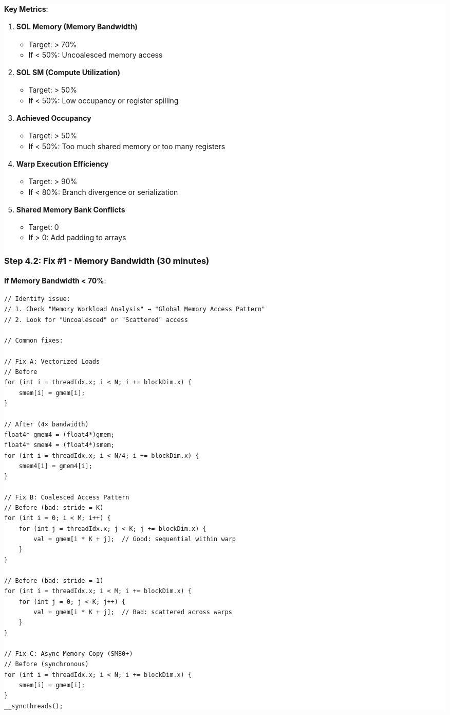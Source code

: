 **Key Metrics**:

1. **SOL Memory (Memory Bandwidth)**
   - Target: > 70%
   - If < 50%: Uncoalesced memory access

2. **SOL SM (Compute Utilization)**
   - Target: > 50%
   - If < 50%: Low occupancy or register spilling

3. **Achieved Occupancy**
   - Target: > 50%
   - If < 50%: Too much shared memory or too many registers

4. **Warp Execution Efficiency**
   - Target: > 90%
   - If < 80%: Branch divergence or serialization

5. **Shared Memory Bank Conflicts**
   - Target: 0
   - If > 0: Add padding to arrays

### Step 4.2: Fix #1 - Memory Bandwidth (30 minutes)

**If Memory Bandwidth < 70%**:

```cuda
// Identify issue:
// 1. Check "Memory Workload Analysis" → "Global Memory Access Pattern"
// 2. Look for "Uncoalesced" or "Scattered" access

// Common fixes:

// Fix A: Vectorized Loads
// Before
for (int i = threadIdx.x; i < N; i += blockDim.x) {
    smem[i] = gmem[i];
}

// After (4× bandwidth)
float4* gmem4 = (float4*)gmem;
float4* smem4 = (float4*)smem;
for (int i = threadIdx.x; i < N/4; i += blockDim.x) {
    smem4[i] = gmem4[i];
}

// Fix B: Coalesced Access Pattern
// Before (bad: stride = K)
for (int i = 0; i < M; i++) {
    for (int j = threadIdx.x; j < K; j += blockDim.x) {
        val = gmem[i * K + j];  // Good: sequential within warp
    }
}

// Before (bad: stride = 1)
for (int i = threadIdx.x; i < M; i += blockDim.x) {
    for (int j = 0; j < K; j++) {
        val = gmem[i * K + j];  // Bad: scattered across warps
    }
}

// Fix C: Async Memory Copy (SM80+)
// Before (synchronous)
for (int i = threadIdx.x; i < N; i += blockDim.x) {
    smem[i] = gmem[i];
}
__syncthreads();
```